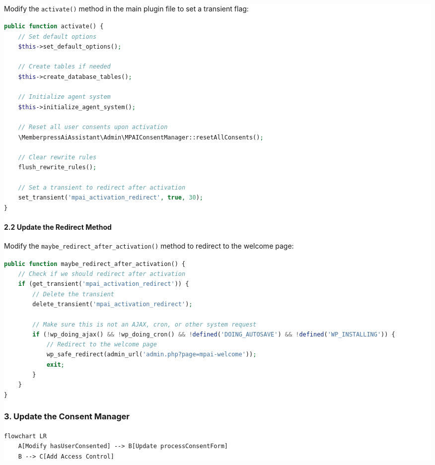 Modify the `activate()` method in the main plugin file to set a transient flag:

```php
public function activate() {
    // Set default options
    $this->set_default_options();
    
    // Create tables if needed
    $this->create_database_tables();
    
    // Initialize agent system
    $this->initialize_agent_system();
    
    // Reset all user consents upon activation
    \MemberpressAiAssistant\Admin\MPAIConsentManager::resetAllConsents();
    
    // Clear rewrite rules
    flush_rewrite_rules();
    
    // Set a transient to redirect after activation
    set_transient('mpai_activation_redirect', true, 30);
}
```

#### 2.2 Update the Redirect Method

Modify the `maybe_redirect_after_activation()` method to redirect to the welcome page:

```php
public function maybe_redirect_after_activation() {
    // Check if we should redirect after activation
    if (get_transient('mpai_activation_redirect')) {
        // Delete the transient
        delete_transient('mpai_activation_redirect');
        
        // Make sure this is not an AJAX, cron, or other system request
        if (!wp_doing_ajax() && !wp_doing_cron() && !defined('DOING_AUTOSAVE') && !defined('WP_INSTALLING')) {
            // Redirect to the welcome page
            wp_safe_redirect(admin_url('admin.php?page=mpai-welcome'));
            exit;
        }
    }
}
```

### 3. Update the Consent Manager

```mermaid
flowchart LR
    A[Modify hasUserConsented] --> B[Update processConsentForm]
    B --> C[Add Access Control]
```
